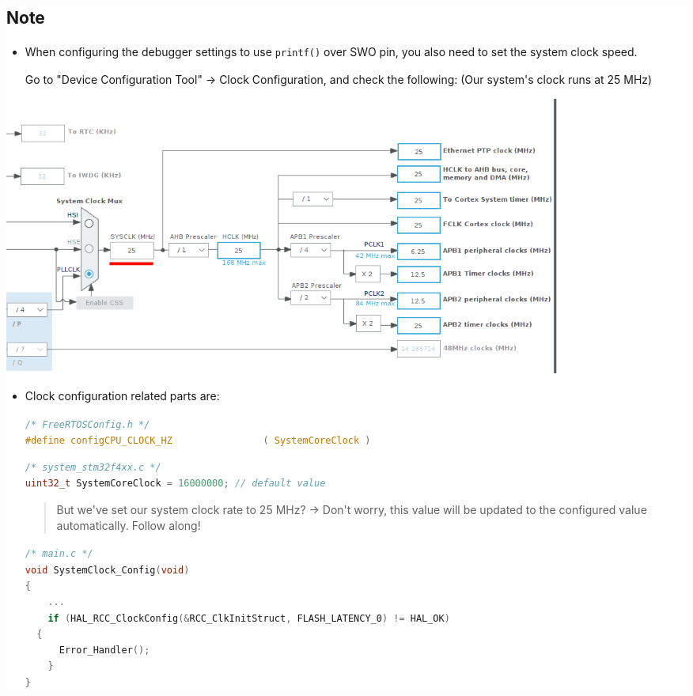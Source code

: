 

## Note

* When configuring the debugger settings to use `printf()` over SWO pin, you also need to set the system clock speed.

  Go to "Device Configuration Tool" $\to$ Clock Configuration, and check the following: (Our system's clock runs at 25 MHz)



<img src="./img/system-clock.png" alt="system-clock" width="700">



* Clock configuration related parts are:

  ``` c
  /* FreeRTOSConfig.h */
  #define configCPU_CLOCK_HZ				( SystemCoreClock )
  ```

  ```c
  /* system_stm32f4xx.c */
  uint32_t SystemCoreClock = 16000000; // default value
  ```

  > But we've set our system clock rate to 25 MHz? $\to$ Don't worry, this value will be updated to the configured value automatically. Follow along!

  ```c
  /* main.c */
  void SystemClock_Config(void)
  {
      ...
      if (HAL_RCC_ClockConfig(&RCC_ClkInitStruct, FLASH_LATENCY_0) != HAL_OK)
  	{
      	Error_Handler();
      }
  }
  ```
